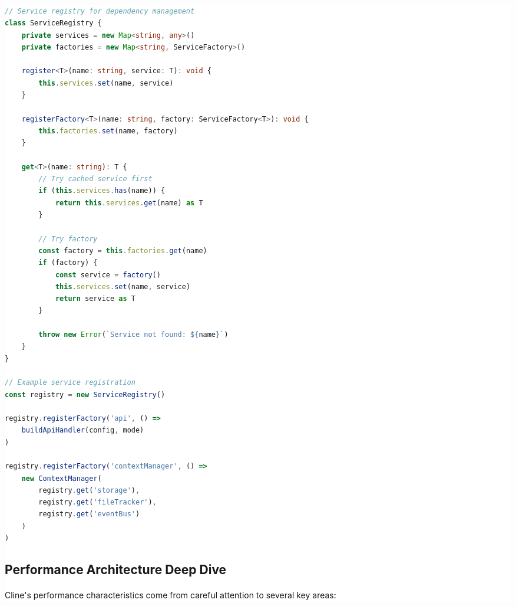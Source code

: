 ```typescript
// Service registry for dependency management
class ServiceRegistry {
    private services = new Map<string, any>()
    private factories = new Map<string, ServiceFactory>()
    
    register<T>(name: string, service: T): void {
        this.services.set(name, service)
    }
    
    registerFactory<T>(name: string, factory: ServiceFactory<T>): void {
        this.factories.set(name, factory)
    }
    
    get<T>(name: string): T {
        // Try cached service first
        if (this.services.has(name)) {
            return this.services.get(name) as T
        }
        
        // Try factory
        const factory = this.factories.get(name)
        if (factory) {
            const service = factory()
            this.services.set(name, service)
            return service as T
        }
        
        throw new Error(`Service not found: ${name}`)
    }
}

// Example service registration
const registry = new ServiceRegistry()

registry.registerFactory('api', () => 
    buildApiHandler(config, mode)
)

registry.registerFactory('contextManager', () => 
    new ContextManager(
        registry.get('storage'),
        registry.get('fileTracker'),
        registry.get('eventBus')
    )
)
```

## Performance Architecture Deep Dive

Cline's performance characteristics come from careful attention to several key areas:

